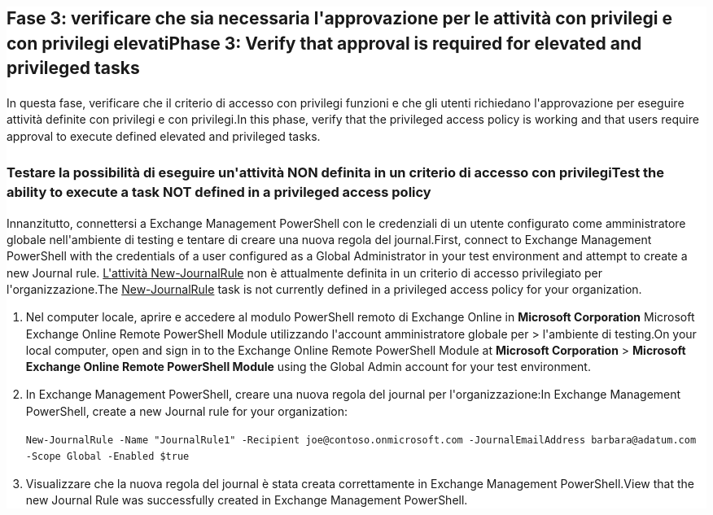 ## <a name="phase-3-verify-that-approval-is-required-for-elevated-and-privileged-tasks"></a><span data-ttu-id="6f3f1-129">Fase 3: verificare che sia necessaria l'approvazione per le attività con privilegi e con privilegi elevati</span><span class="sxs-lookup"><span data-stu-id="6f3f1-129">Phase 3: Verify that approval is required for elevated and privileged tasks</span></span>

<span data-ttu-id="6f3f1-130">In questa fase, verificare che il criterio di accesso con privilegi funzioni e che gli utenti richiedano l'approvazione per eseguire attività definite con privilegi e con privilegi.</span><span class="sxs-lookup"><span data-stu-id="6f3f1-130">In this phase, verify that the privileged access policy is working and that users require approval to execute defined elevated and privileged tasks.</span></span>

### <a name="test-the-ability-to-execute-a-task-not-defined-in-a-privileged-access-policy"></a><span data-ttu-id="6f3f1-131">Testare la possibilità di eseguire un'attività NON definita in un criterio di accesso con privilegi</span><span class="sxs-lookup"><span data-stu-id="6f3f1-131">Test the ability to execute a task NOT defined in a privileged access policy</span></span>

<span data-ttu-id="6f3f1-132">Innanzitutto, connettersi a Exchange Management PowerShell con le credenziali di un utente configurato come amministratore globale nell'ambiente di testing e tentare di creare una nuova regola del journal.</span><span class="sxs-lookup"><span data-stu-id="6f3f1-132">First, connect to Exchange Management PowerShell with the credentials of a user configured as a Global Administrator in your test environment and attempt to create a new Journal rule.</span></span> <span data-ttu-id="6f3f1-133">[L'attività New-JournalRule](/powershell/module/exchange/new-journalrule) non è attualmente definita in un criterio di accesso privilegiato per l'organizzazione.</span><span class="sxs-lookup"><span data-stu-id="6f3f1-133">The [New-JournalRule](/powershell/module/exchange/new-journalrule) task is not currently defined in a privileged access policy for your organization.</span></span>

1. <span data-ttu-id="6f3f1-134">Nel computer locale, aprire e accedere al modulo PowerShell remoto di Exchange Online in **Microsoft Corporation** Microsoft Exchange Online Remote PowerShell Module utilizzando l'account amministratore globale per  >   l'ambiente di testing.</span><span class="sxs-lookup"><span data-stu-id="6f3f1-134">On your local computer, open and sign in to the Exchange Online Remote PowerShell Module at **Microsoft Corporation** > **Microsoft Exchange Online Remote PowerShell Module** using the Global Admin account for your test environment.</span></span>

1. <span data-ttu-id="6f3f1-135">In Exchange Management PowerShell, creare una nuova regola del journal per l'organizzazione:</span><span class="sxs-lookup"><span data-stu-id="6f3f1-135">In Exchange Management PowerShell, create a new Journal rule for your organization:</span></span>

   ```ExchangeManagementPowerShell
   New-JournalRule -Name "JournalRule1" -Recipient joe@contoso.onmicrosoft.com -JournalEmailAddress barbara@adatum.com -Scope Global -Enabled $true
   ```

1. <span data-ttu-id="6f3f1-136">Visualizzare che la nuova regola del journal è stata creata correttamente in Exchange Management PowerShell.</span><span class="sxs-lookup"><span data-stu-id="6f3f1-136">View that the new Journal Rule was successfully created in Exchange Management PowerShell.</span></span>
